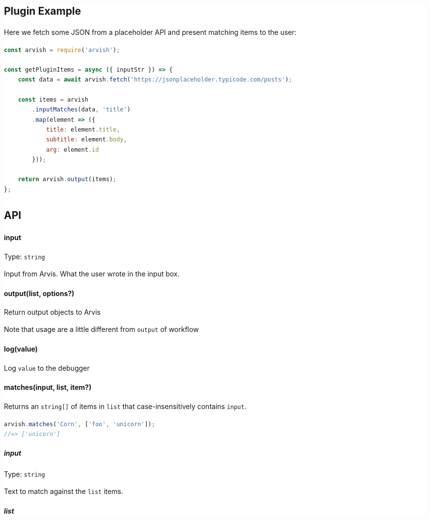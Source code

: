 ## Plugin Example

Here we fetch some JSON from a placeholder API and present matching items to the user:

```js
const arvish = require('arvish');

const getPluginItems = async ({ inputStr }) => {
	const data = await arvish.fetch('https://jsonplaceholder.typicode.com/posts');

	const items = arvish
		.inputMatches(data, 'title')
		.map(element => ({
			title: element.title,
			subtitle: element.body,
			arg: element.id
		}));

	return arvish.output(items);
};
```

## API

#### input

Type: `string`

Input from Arvis. What the user wrote in the input box.

#### output(list, options?)

Return output objects to Arvis

Note that usage are a little different from `output` of workflow

#### log(value)

Log `value` to the debugger

#### matches(input, list, item?)

Returns an `string[]` of items in `list` that case-insensitively contains `input`.

```js
arvish.matches('Corn', ['foo', 'unicorn']);
//=> ['unicorn']
```

##### input

Type: `string`

Text to match against the `list` items.

##### list
